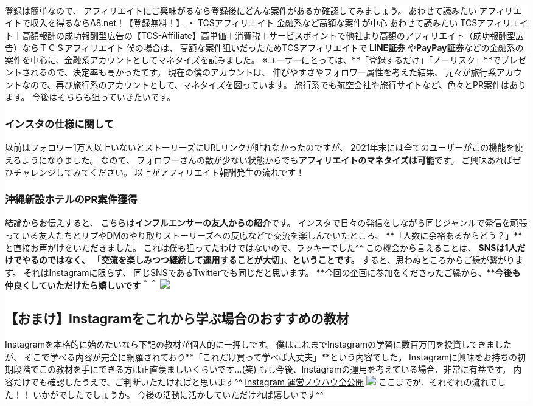   登録は簡単なので、
  アフィリエイトにご興味がるなら登録後にどんな案件があるか確認してみましょう。
  あわせて読みたい
  [アフィリエイトで収入を得るならA8.net！【登録無料！】](https://px.a8.net/svt/ejp?a8mat=3BMMV0%204BZMTE%200K%2010YDIP)
  [・ ](https://www.tcs-asp.net/)[TCSアフィリエイト](https://www.tcs-asp.net/)
  金融系など高額な案件が中心
  あわせて読みたい
  [TCSアフィリエイト｜高額報酬の成功報酬型広告の【TCS-Affiliate】](https://www.tcs-asp.net/)高単価＋消費税＋サービスポイントで他社より高額のアフィリエイト（成功報酬型広告）ならＴＣＳアフィリエイト
  僕の場合は、
  高額な案件狙いだったためTCSアフィリエイトで
  [**LINE証券**](https://www.tcs-asp.net/alink?AC=C113222&LC=LINESEC2&SQ=0&isq=10) や[**PayPay証券**](https://www.tcs-asp.net/alink?AC=C113222&LC=OTB99&SQ=0&isq=100)などの金融系の案件を中心に、金融系アカウントとしてマネタイズを試みました。
  ※ユーザーにとっては、**「登録するだけ」「ノーリスク」**でプレゼントされるので、決定率も高かったです。
  現在の僕のアカウントは、
  伸びやすさやフォロワー属性を考えた結果、
  元々が旅行系アカウントなので、再び旅行系のアカウントとして、マネタイズを図っています。
  旅行系でも航空会社や旅行サイトなど、色々とPR案件はあります。
  今後はそちらも狙っていきたいです。
  ### **インスタの仕様に関して**
  以前はフォロワー1万人以上いないとストーリーズにURLリンクが貼れなかったのですが、
  2021年末には全てのユーザーがこの機能を使えるようになりました。
  なので、
  フォロワーさんの数が少ない状態からでも**アフィリエイトのマネタイズは可能**です。
  ご興味あればぜひチャレンジしてみてください。
  以上がアフィリエイト報酬発生の流れです！
  ### **沖縄新設ホテルのPR案件獲得**
  結論からお伝えすると、
  こちらは**インフルエンサーの友人からの紹介**です。
  インスタで日々の発信をしながら同じジャンルで発信を頑張っている友人たちとリプやDMのやり取りストーリーズへの反応などで交流を楽しんでいたところ、
  **「人数に余裕あるからどう？」**と直接お声がけをいただきました。
  これは僕も狙ってたわけではないので、ラッキーでした^^
  この機会から言えることは、
  **SNSは1人だけでやるのではなく、**
  **「交流を楽しみつつ継続して運用することが大切」**、**ということです。**
  すると、思わぬところからご縁が繋がります。
  それはInstagramに限らず、
  同じSNSであるTwitterでも同じだと思います。
  **今回の企画に参加をくださったご縁から、****今後も仲良くしていただけたら嬉しいです＾＾**
  ![](https://toshi-traveler.com/wp-content/uploads/2021/03/coffee-2151200_1920-1024x683.jpg)
  ## **【おまけ】Instagramをこれから学ぶ場合のおすすめの教材**
  Instagramを本格的に始めたいなら下記の教材が個人的に一押しです。
  僕はこれまでInstagramの学習に数百万円を投資してきましたが、
  そこで学べる内容が完全に網羅されており**「これだけ買って学べば大丈夫」**という内容でした。
  Instagramに興味をお持ちの初期段階でこの教材を手にできる方は正直羨ましいくらいです…(笑)
  もし今後、Instagramの運用を考えている場合、非常に有益です。
  内容だけでも確認したうえで、ご判断いただければと思います^^
  [Instagram 運営ノウハウ全公開](https://brmk.io/BsbN)
  ![](https://toshi-traveler.com/wp-content/uploads/2022/03/image_processing20220312-1731-10jfc5w-2-1024x536.jpg)
  ここまでが、それぞれの流れでした！！
  いかがでしたでしょうか。
  今後の活動に活かしていただければ嬉しいです^^
